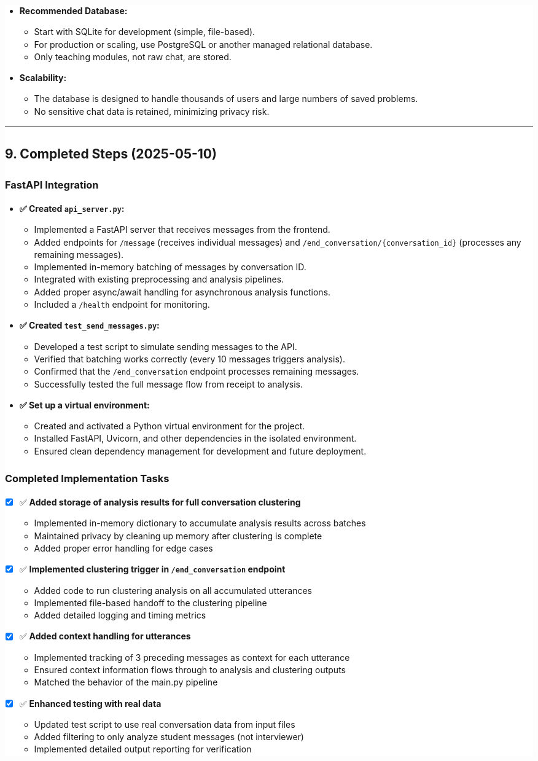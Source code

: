 - **Recommended Database:**  
  - Start with SQLite for development (simple, file-based).
  - For production or scaling, use PostgreSQL or another managed relational database.
  - Only teaching modules, not raw chat, are stored.

- **Scalability:**  
  - The database is designed to handle thousands of users and large numbers of saved problems.
  - No sensitive chat data is retained, minimizing privacy risk.

---

## 9. Completed Steps (2025-05-10)

### FastAPI Integration

- **✅ Created `api_server.py`:** 
  - Implemented a FastAPI server that receives messages from the frontend.
  - Added endpoints for `/message` (receives individual messages) and `/end_conversation/{conversation_id}` (processes any remaining messages).
  - Implemented in-memory batching of messages by conversation ID.
  - Integrated with existing preprocessing and analysis pipelines.
  - Added proper async/await handling for asynchronous analysis functions.
  - Included a `/health` endpoint for monitoring.

- **✅ Created `test_send_messages.py`:** 
  - Developed a test script to simulate sending messages to the API.
  - Verified that batching works correctly (every 10 messages triggers analysis).
  - Confirmed that the `/end_conversation` endpoint processes remaining messages.
  - Successfully tested the full message flow from receipt to analysis.

- **✅ Set up a virtual environment:**
  - Created and activated a Python virtual environment for the project.
  - Installed FastAPI, Uvicorn, and other dependencies in the isolated environment.
  - Ensured clean dependency management for development and future deployment.

### Completed Implementation Tasks

- [x] ✅ **Added storage of analysis results for full conversation clustering**
  - Implemented in-memory dictionary to accumulate analysis results across batches
  - Maintained privacy by cleaning up memory after clustering is complete
  - Added proper error handling for edge cases

- [x] ✅ **Implemented clustering trigger in `/end_conversation` endpoint**
  - Added code to run clustering analysis on all accumulated utterances
  - Implemented file-based handoff to the clustering pipeline
  - Added detailed logging and timing metrics

- [x] ✅ **Added context handling for utterances**
  - Implemented tracking of 3 preceding messages as context for each utterance
  - Ensured context information flows through to analysis and clustering outputs
  - Matched the behavior of the main.py pipeline

- [x] ✅ **Enhanced testing with real data**
  - Updated test script to use real conversation data from input files
  - Added filtering to only analyze student messages (not interviewer)  
  - Implemented detailed output reporting for verification
